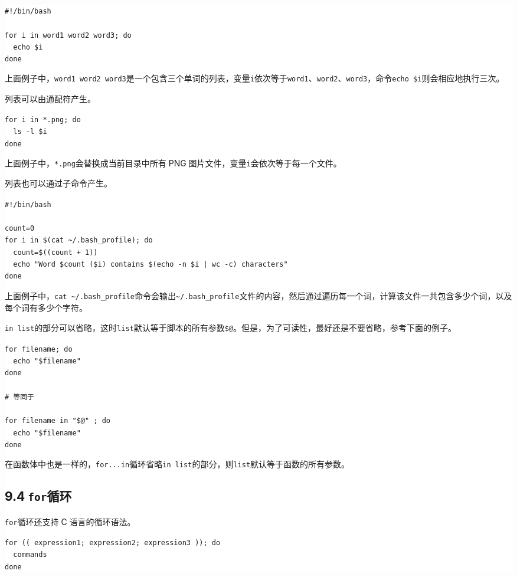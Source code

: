 ```
#!/bin/bash

for i in word1 word2 word3; do
  echo $i
done
```

上面例子中，`word1 word2 word3`是一个包含三个单词的列表，变量`i`依次等于`word1`、`word2`、`word3`，命令`echo $i`则会相应地执行三次。

列表可以由通配符产生。

```
for i in *.png; do
  ls -l $i
done
```

上面例子中，`*.png`会替换成当前目录中所有 PNG 图片文件，变量`i`会依次等于每一个文件。

列表也可以通过子命令产生。

```
#!/bin/bash

count=0
for i in $(cat ~/.bash_profile); do
  count=$((count + 1))
  echo "Word $count ($i) contains $(echo -n $i | wc -c) characters"
done
```

上面例子中，`cat ~/.bash_profile`命令会输出`~/.bash_profile`文件的内容，然后通过遍历每一个词，计算该文件一共包含多少个词，以及每个词有多少个字符。

`in list`的部分可以省略，这时`list`默认等于脚本的所有参数`$@`。但是，为了可读性，最好还是不要省略，参考下面的例子。

```
for filename; do
  echo "$filename"
done

# 等同于

for filename in "$@" ; do
  echo "$filename"
done
```

在函数体中也是一样的，`for...in`循环省略`in list`的部分，则`list`默认等于函数的所有参数。

## 9.4 `for`循环

`for`循环还支持 C 语言的循环语法。

```
for (( expression1; expression2; expression3 )); do
  commands
done
```
